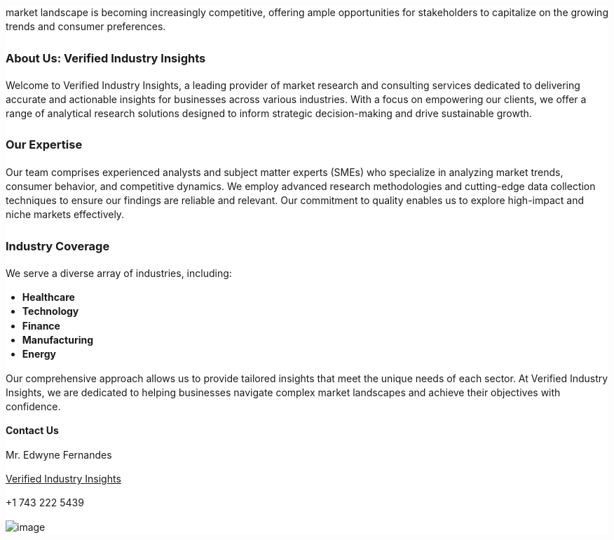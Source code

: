market landscape is becoming increasingly competitive, offering ample opportunities for stakeholders to capitalize on the growing trends and consumer preferences.</p><h3>About Us: Verified Industry Insights</h3><p>Welcome to Verified Industry Insights, a leading provider of market research and consulting services dedicated to delivering accurate and actionable insights for businesses across various industries. With a focus on empowering our clients, we offer a range of analytical research solutions designed to inform strategic decision-making and drive sustainable growth.</p><h3>Our Expertise</h3><p>Our team comprises experienced analysts and subject matter experts (SMEs) who specialize in analyzing market trends, consumer behavior, and competitive dynamics. We employ advanced research methodologies and cutting-edge data collection techniques to ensure our findings are reliable and relevant. Our commitment to quality enables us to explore high-impact and niche markets effectively.</p><h3>Industry Coverage</h3><p>We serve a diverse array of industries, including:</p><ul><li><strong>Healthcare</strong></li><li><strong>Technology</strong></li><li><strong>Finance</strong></li><li><strong>Manufacturing</strong></li><li><strong>Energy</strong></li></ul><p>Our comprehensive approach allows us to provide tailored insights that meet the unique needs of each sector. At Verified Industry Insights, we are dedicated to helping businesses navigate complex market landscapes and achieve their objectives with confidence.</p><p><strong>Contact Us</strong></p><p>Mr. Edwyne Fernandes</p><p><a href="https://www.verifiedindustryinsights.com/">Verified Industry Insights</a></p><p>+1 743 222 5439</p>
![image](https://github.com/user-attachments/assets/cd302b48-fd91-4618-979d-0bc1463726b2)
